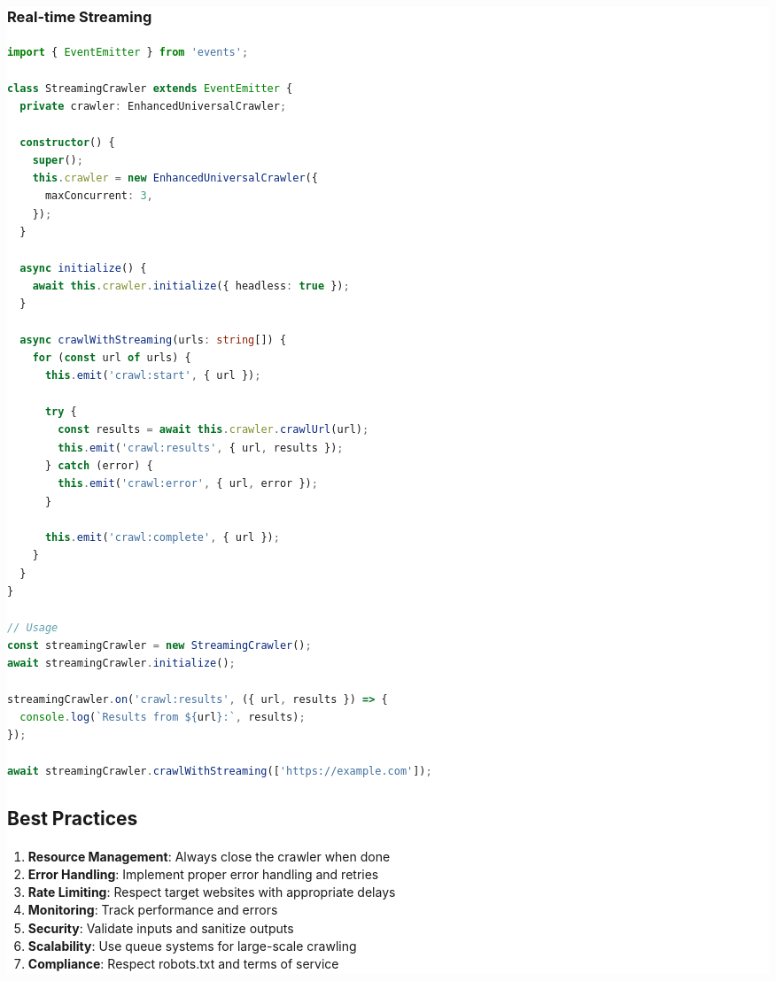 ### Real-time Streaming

```typescript
import { EventEmitter } from 'events';

class StreamingCrawler extends EventEmitter {
  private crawler: EnhancedUniversalCrawler;

  constructor() {
    super();
    this.crawler = new EnhancedUniversalCrawler({
      maxConcurrent: 3,
    });
  }

  async initialize() {
    await this.crawler.initialize({ headless: true });
  }

  async crawlWithStreaming(urls: string[]) {
    for (const url of urls) {
      this.emit('crawl:start', { url });

      try {
        const results = await this.crawler.crawlUrl(url);
        this.emit('crawl:results', { url, results });
      } catch (error) {
        this.emit('crawl:error', { url, error });
      }

      this.emit('crawl:complete', { url });
    }
  }
}

// Usage
const streamingCrawler = new StreamingCrawler();
await streamingCrawler.initialize();

streamingCrawler.on('crawl:results', ({ url, results }) => {
  console.log(`Results from ${url}:`, results);
});

await streamingCrawler.crawlWithStreaming(['https://example.com']);
```

## Best Practices

1. **Resource Management**: Always close the crawler when done
2. **Error Handling**: Implement proper error handling and retries
3. **Rate Limiting**: Respect target websites with appropriate delays
4. **Monitoring**: Track performance and errors
5. **Security**: Validate inputs and sanitize outputs
6. **Scalability**: Use queue systems for large-scale crawling
7. **Compliance**: Respect robots.txt and terms of service

